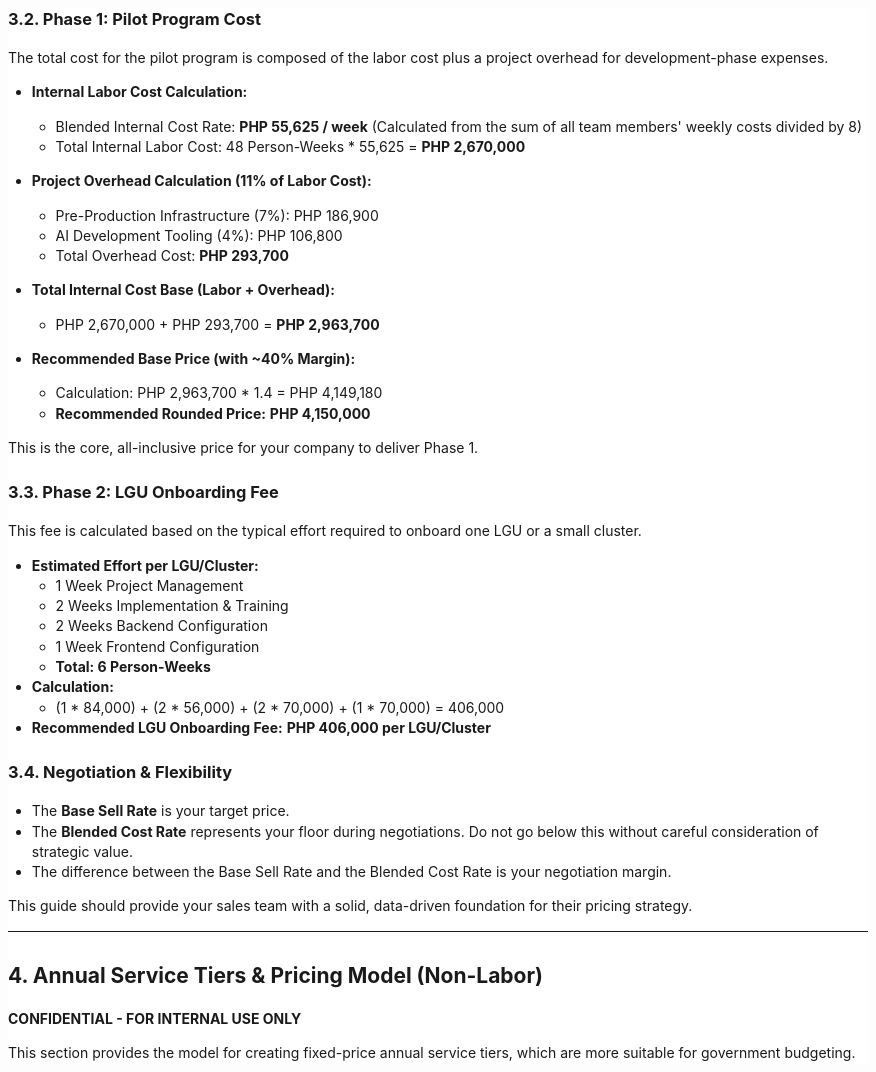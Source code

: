 ### 3.2. Phase 1: Pilot Program Cost

The total cost for the pilot program is composed of the labor cost plus a project overhead for development-phase expenses.

- **Internal Labor Cost Calculation:**
    - Blended Internal Cost Rate: **PHP 55,625 / week** (Calculated from the sum of all team members' weekly costs divided by 8)
    - Total Internal Labor Cost: 48 Person-Weeks * 55,625 = **PHP 2,670,000**

- **Project Overhead Calculation (11% of Labor Cost):**
    - Pre-Production Infrastructure (7%): PHP 186,900
    - AI Development Tooling (4%): PHP 106,800
    - Total Overhead Cost: **PHP 293,700**

- **Total Internal Cost Base (Labor + Overhead):**
    - PHP 2,670,000 + PHP 293,700 = **PHP 2,963,700**

- **Recommended Base Price (with ~40% Margin):**
    - Calculation: PHP 2,963,700 * 1.4 = PHP 4,149,180
    - **Recommended Rounded Price:** **PHP 4,150,000**

This is the core, all-inclusive price for your company to deliver Phase 1.

### 3.3. Phase 2: LGU Onboarding Fee

This fee is calculated based on the typical effort required to onboard one LGU or a small cluster.

- **Estimated Effort per LGU/Cluster:**
    - 1 Week Project Management
    - 2 Weeks Implementation & Training
    - 2 Weeks Backend Configuration
    - 1 Week Frontend Configuration
    - **Total: 6 Person-Weeks**
- **Calculation:**
    - (1 * 84,000) + (2 * 56,000) + (2 * 70,000) + (1 * 70,000) = 406,000
- **Recommended LGU Onboarding Fee:** **PHP 406,000 per LGU/Cluster**

### 3.4. Negotiation & Flexibility

- The **Base Sell Rate** is your target price.
- The **Blended Cost Rate** represents your floor during negotiations. Do not go below this without careful consideration of strategic value.
- The difference between the Base Sell Rate and the Blended Cost Rate is your negotiation margin.

This guide should provide your sales team with a solid, data-driven foundation for their pricing strategy.

---

## 4. Annual Service Tiers & Pricing Model (Non-Labor)

**CONFIDENTIAL - FOR INTERNAL USE ONLY**

This section provides the model for creating fixed-price annual service tiers, which are more suitable for government budgeting.
